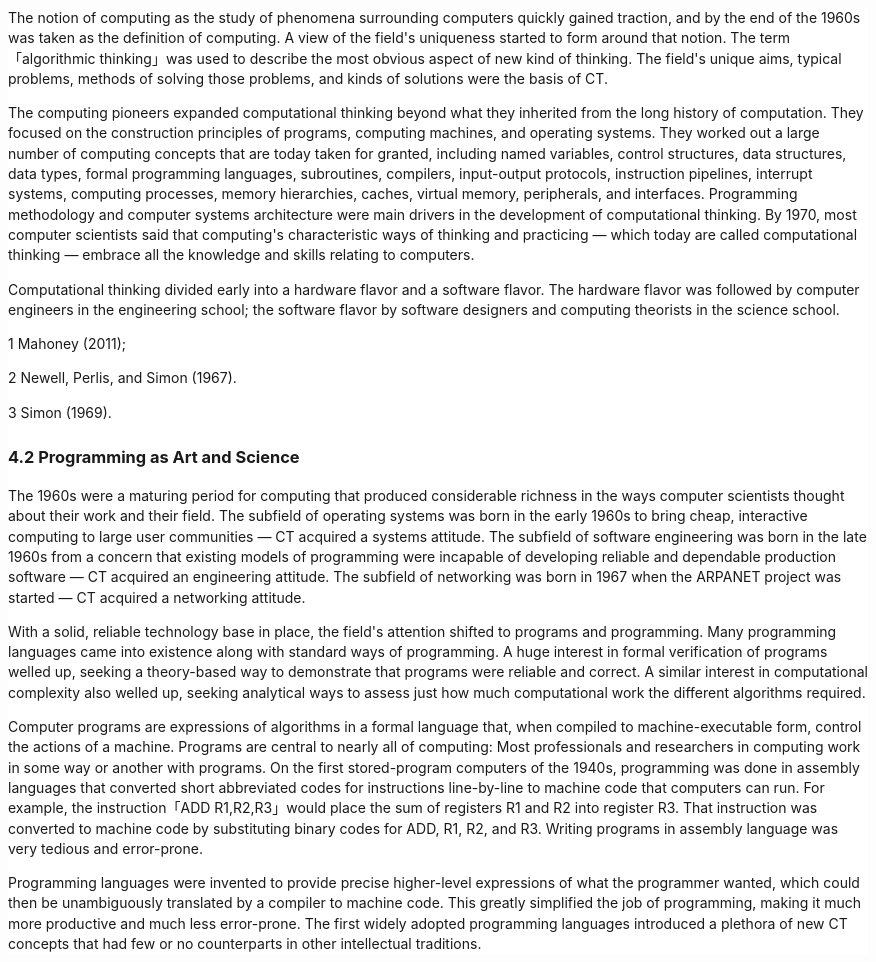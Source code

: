 The notion of computing as the study of phenomena surrounding computers quickly gained traction, and by the end of the 1960s was taken as the definition of computing. A view of the field's uniqueness started to form around that notion. The term「algorithmic thinking」was used to describe the most obvious aspect of new kind of thinking. The field's unique aims, typical problems, methods of solving those problems, and kinds of solutions were the basis of CT.

The computing pioneers expanded computational thinking beyond what they inherited from the long history of computation. They focused on the construction principles of programs, computing machines, and operating systems. They worked out a large number of computing concepts that are today taken for granted, including named variables, control structures, data structures, data types, formal programming languages, subroutines, compilers, input-output protocols, instruction pipelines, interrupt systems, computing processes, memory hierarchies, caches, virtual memory, peripherals, and interfaces. Programming methodology and computer systems architecture were main drivers in the development of computational thinking. By 1970, most computer scientists said that computing's characteristic ways of thinking and practicing — which today are called computational thinking — embrace all the knowledge and skills relating to computers.

Computational thinking divided early into a hardware flavor and a software flavor. The hardware flavor was followed by computer engineers in the engineering school; the software flavor by software designers and computing theorists in the science school.

1 Mahoney (2011);

2 Newell, Perlis, and Simon (1967).

3 Simon (1969).

### 4.2 Programming as Art and Science

The 1960s were a maturing period for computing that produced considerable richness in the ways computer scientists thought about their work and their field. The subfield of operating systems was born in the early 1960s to bring cheap, interactive computing to large user communities — CT acquired a systems attitude. The subfield of software engineering was born in the late 1960s from a concern that existing models of programming were incapable of developing reliable and dependable production software — CT acquired an engineering attitude. The subfield of networking was born in 1967 when the ARPANET project was started — CT acquired a networking attitude.

With a solid, reliable technology base in place, the field's attention shifted to programs and programming. Many programming languages came into existence along with standard ways of programming. A huge interest in formal verification of programs welled up, seeking a theory-based way to demonstrate that programs were reliable and correct. A similar interest in computational complexity also welled up, seeking analytical ways to assess just how much computational work the different algorithms required.

Computer programs are expressions of algorithms in a formal language that, when compiled to machine-executable form, control the actions of a machine. Programs are central to nearly all of computing: Most professionals and researchers in computing work in some way or another with programs. On the first stored-program computers of the 1940s, programming was done in assembly languages that converted short abbreviated codes for instructions line-by-line to machine code that computers can run. For example, the instruction「ADD R1,R2,R3」would place the sum of registers R1 and R2 into register R3. That instruction was converted to machine code by substituting binary codes for ADD, R1, R2, and R3. Writing programs in assembly language was very tedious and error-prone.

Programming languages were invented to provide precise higher-level expressions of what the programmer wanted, which could then be unambiguously translated by a compiler to machine code. This greatly simplified the job of programming, making it much more productive and much less error-prone. The first widely adopted programming languages introduced a plethora of new CT concepts that had few or no counterparts in other intellectual traditions.
